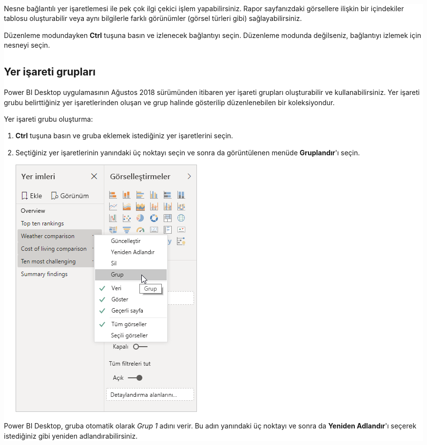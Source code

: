 Nesne bağlantılı yer işaretlemesi ile pek çok ilgi çekici işlem yapabilirsiniz. Rapor sayfanızdaki görsellere ilişkin bir içindekiler tablosu oluşturabilir veya aynı bilgilerle farklı görünümler (görsel türleri gibi) sağlayabilirsiniz.

Düzenleme modundayken **Ctrl** tuşuna basın ve izlenecek bağlantıyı seçin. Düzenleme modunda değilseniz, bağlantıyı izlemek için nesneyi seçin. 

## <a name="bookmark-groups"></a>Yer işareti grupları

Power BI Desktop uygulamasının Ağustos 2018 sürümünden itibaren yer işareti grupları oluşturabilir ve kullanabilirsiniz. Yer işareti grubu belirttiğiniz yer işaretlerinden oluşan ve grup halinde gösterilip düzenlenebilen bir koleksiyondur. 

Yer işareti grubu oluşturma: 
1. **Ctrl** tuşuna basın ve gruba eklemek istediğiniz yer işaretlerini seçin. 

2. Seçtiğiniz yer işaretlerinin yanındaki üç noktayı seçin ve sonra da görüntülenen menüde **Gruplandır**'ı seçin.

   ![Yer işareti grubu oluşturma](media/desktop-bookmarks/bookmarks_15.png)

Power BI Desktop, gruba otomatik olarak *Grup 1* adını verir. Bu adın yanındaki üç noktayı ve sonra da **Yeniden Adlandır**'ı seçerek istediğiniz gibi yeniden adlandırabilirsiniz.
